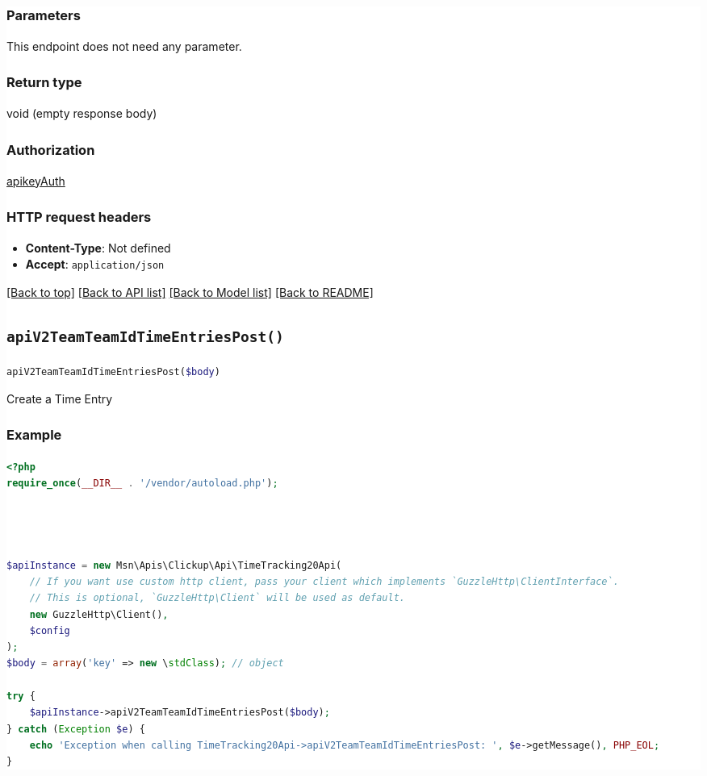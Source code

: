### Parameters

This endpoint does not need any parameter.

### Return type

void (empty response body)

### Authorization

[apikeyAuth](../../README.md#apikeyAuth)

### HTTP request headers

- **Content-Type**: Not defined
- **Accept**: `application/json`

[[Back to top]](#) [[Back to API list]](../../README.md#endpoints)
[[Back to Model list]](../../README.md#models)
[[Back to README]](../../README.md)

## `apiV2TeamTeamIdTimeEntriesPost()`

```php
apiV2TeamTeamIdTimeEntriesPost($body)
```

Create a Time Entry

### Example

```php
<?php
require_once(__DIR__ . '/vendor/autoload.php');




$apiInstance = new Msn\Apis\Clickup\Api\TimeTracking20Api(
    // If you want use custom http client, pass your client which implements `GuzzleHttp\ClientInterface`.
    // This is optional, `GuzzleHttp\Client` will be used as default.
    new GuzzleHttp\Client(),
    $config
);
$body = array('key' => new \stdClass); // object

try {
    $apiInstance->apiV2TeamTeamIdTimeEntriesPost($body);
} catch (Exception $e) {
    echo 'Exception when calling TimeTracking20Api->apiV2TeamTeamIdTimeEntriesPost: ', $e->getMessage(), PHP_EOL;
}
```
